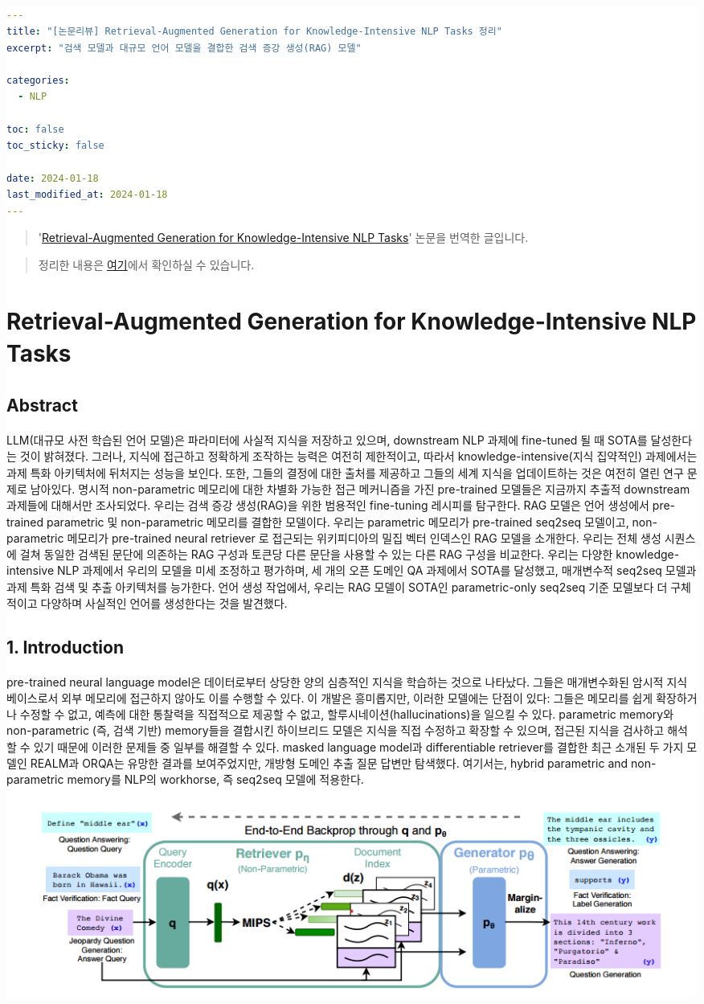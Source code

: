 ```yaml
---
title: "[논문리뷰] Retrieval-Augmented Generation for Knowledge-Intensive NLP Tasks 정리"
excerpt: "검색 모델과 대규모 언어 모델을 결합한 검색 증강 생성(RAG) 모델"

categories:
  - NLP

toc: false
toc_sticky: false

date: 2024-01-18
last_modified_at: 2024-01-18
---
```


> '[Retrieval-Augmented Generation for Knowledge-Intensive NLP Tasks](https://arxiv.org/pdf/2005.11401.pdf)' 논문을 번역한 글입니다.  

> 정리한 내용은 [여기](https://betterjeong.github.io/nlp/24011802/)에서 확인하실 수 있습니다.

# Retrieval-Augmented Generation for Knowledge-Intensive NLP Tasks

## Abstract

LLM(대규모 사전 학습된 언어 모델)은 파라미터에 사실적 지식을 저장하고 있으며, downstream NLP 과제에 fine-tuned 될 때 SOTA를 달성한다는 것이 밝혀졌다. 그러나, 지식에 접근하고 정확하게 조작하는 능력은 여전히 제한적이고, 따라서 knowledge-intensive(지식 집약적인) 과제에서는 과제 특화 아키텍처에 뒤처지는 성능을 보인다. 또한, 그들의 결정에 대한 출처를 제공하고 그들의 세계 지식을 업데이트하는 것은 여전히 열린 연구 문제로 남아있다. 명시적 non-parametric 메모리에 대한 차별화 가능한 접근 메커니즘을 가진 pre-trained 모델들은 지금까지 추출적 downstream 과제들에 대해서만 조사되었다. 우리는 검색 증강 생성(RAG)을 위한 범용적인 fine-tuning 레시피를 탐구한다. RAG 모델은 언어 생성에서 pre-trained parametric 및 non-parametric 메모리를 결합한 모델이다. 우리는 parametric 메모리가 pre-trained seq2seq 모델이고, non-parametric 메모리가 pre-trained neural retriever 로 접근되는 위키피디아의 밀집 벡터 인덱스인 RAG 모델을 소개한다. 우리는 전체 생성 시퀀스에 걸쳐 동일한 검색된 문단에 의존하는 RAG 구성과 토큰당 다른 문단을 사용할 수 있는 다른 RAG 구성을 비교한다. 우리는 다양한 knowledge-intensive NLP 과제에서 우리의 모델을 미세 조정하고 평가하며, 세 개의 오픈 도메인 QA 과제에서 SOTA를 달성했고, 매개변수적 seq2seq 모델과 과제 특화 검색 및 추출 아키텍처를 능가한다. 언어 생성 작업에서, 우리는 RAG 모델이 SOTA인 parametric-only seq2seq 기준 모델보다 더 구체적이고 다양하며 사실적인 언어를 생성한다는 것을 발견했다.

## 1. Introduction

pre-trained neural language model은 데이터로부터 상당한 양의 심층적인 지식을 학습하는 것으로 나타났다. 그들은 매개변수화된 암시적 지식 베이스로서 외부 메모리에 접근하지 않아도 이를 수행할 수 있다. 이 개발은 흥미롭지만, 이러한 모델에는 단점이 있다: 그들은 메모리를 쉽게 확장하거나 수정할 수 없고, 예측에 대한 통찰력을 직접적으로 제공할 수 없고, 할루시네이션(hallucinations)을 일으킬 수 있다. parametric memory와 non-parametric (즉, 검색 기반) memory들을 결합시킨 하이브리드 모델은 지식을 직접 수정하고 확장할 수 있으며, 접근된 지식을 검사하고 해석할 수 있기 때문에 이러한 문제들 중 일부를 해결할 수 있다. masked language model과 differentiable retriever를 결합한 최근 소개된 두 가지 모델인 REALM과 ORQA는 유망한 결과를 보여주었지만, 개방형 도메인 추출 질문 답변만 탐색했다. 여기서는, hybrid parametric and non-parametric memory를 NLP의 workhorse, 즉 seq2seq 모델에 적용한다.

![introduction](/assets/images/24011801/introduction.png)
